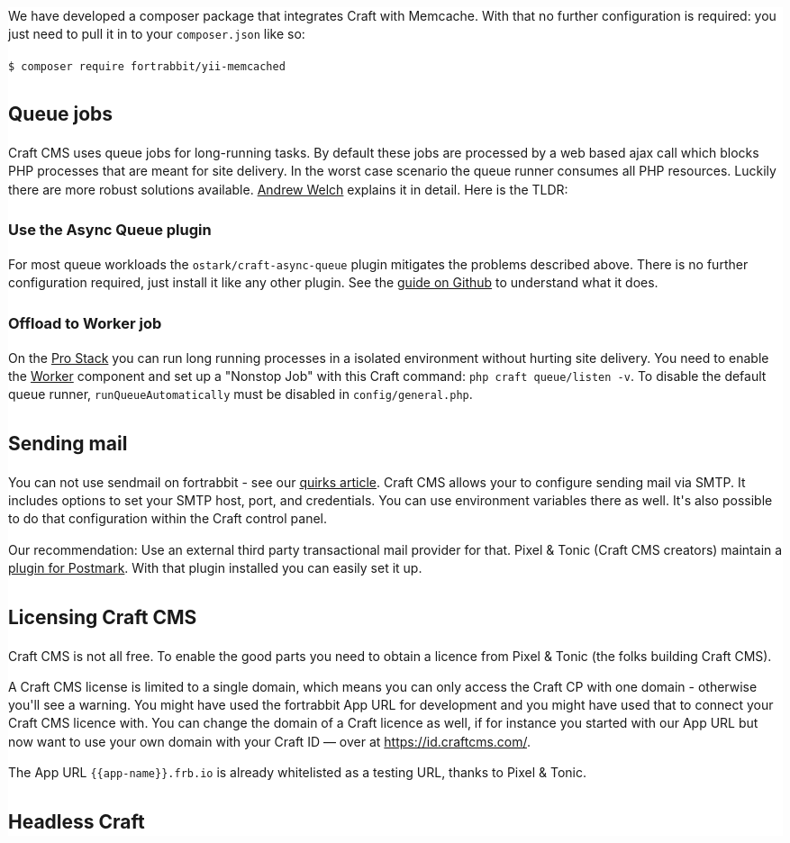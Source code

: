 We have developed a composer package that integrates Craft with Memcache. With that no further configuration is required: you just need to pull it in to your `composer.json` like so:

```bash
$ composer require fortrabbit/yii-memcached
```

## Queue jobs

Craft CMS uses queue jobs for long-running tasks. By default these jobs are processed by a web based ajax call which blocks PHP processes that are meant for site delivery.
In the worst case scenario the queue runner consumes all PHP resources. Luckily there are more robust solutions available. [Andrew Welch](https://nystudio107.com/blog/robust-queue-job-handling-in-craft-cms) explains it in detail. Here is the TLDR:

### Use the Async Queue plugin

For most queue workloads the `ostark/craft-async-queue` plugin mitigates the problems described above. There is no further configuration required, just install it like any other plugin. See the [guide on Github](https://github.com/ostark/craft-async-queue) to understand what it does.  

### Offload to Worker job

On the [Pro Stack](/app-pro) you can run long running processes in a isolated environment without hurting site delivery.
You need to enable the [Worker](/worker-pro) component and set up a "Nonstop Job" with this Craft command: `php craft queue/listen -v`. To disable the default queue runner, `runQueueAutomatically` must be disabled in `config/general.php`.  

## Sending mail

You can not use sendmail on fortrabbit - see our [quirks article](/quirks#toc-mailing). Craft CMS allows your to configure sending mail via SMTP. It includes options to set your SMTP host, port, and credentials. You can use environment variables there as well. It's also possible to do that configuration within the Craft control panel.

Our recommendation: Use an external third party transactional mail provider for that. Pixel & Tonic (Craft CMS creators) maintain a [plugin for Postmark](https://plugins.craftcms.com/postmark). With that plugin installed you can easily set it up.

## Licensing Craft CMS

Craft CMS is not all free. To enable the good parts you need to obtain a licence from Pixel & Tonic (the folks building Craft CMS). 

A Craft CMS license is limited to a single domain, which means you can only access the Craft CP with one domain - otherwise you'll see a warning. You might have used the fortrabbit App URL for development and you might have used that to connect your Craft CMS licence with. You can change the domain of a Craft licence as well, if for instance you started with our App URL but now want to use your own domain with your Craft ID — over at https://id.craftcms.com/.

The App URL `{{app-name}}.frb.io` is already whitelisted as a testing URL, thanks to Pixel & Tonic.

## Headless Craft
